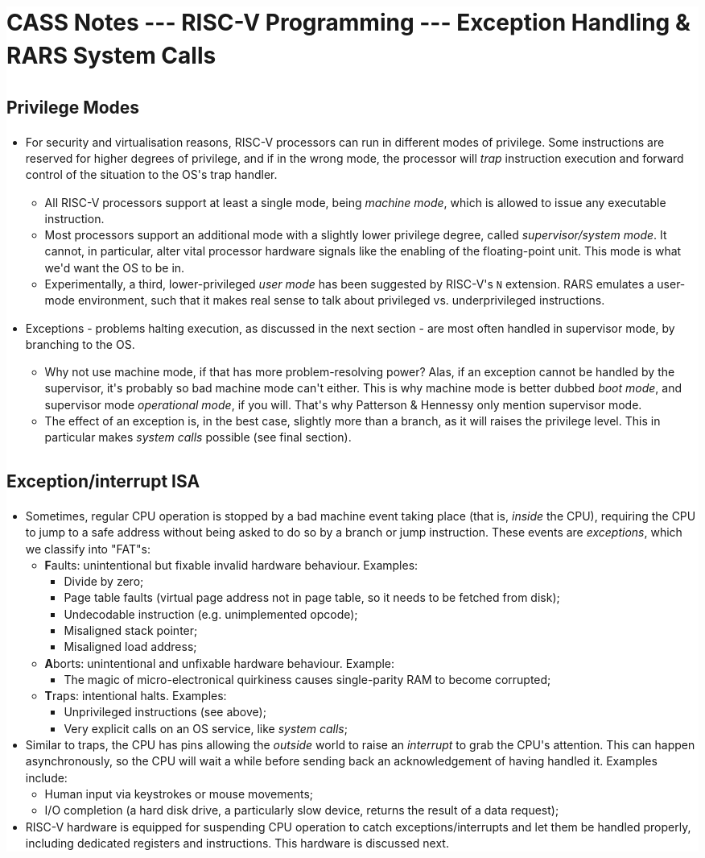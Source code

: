# CASS Notes --- RISC-V Programming --- Exception Handling & RARS System Calls

## Privilege Modes
- For security and virtualisation reasons, RISC-V processors can run in different modes of privilege. Some instructions are reserved for higher degrees of privilege, and if in the wrong mode, the processor will *trap* instruction execution and forward control of the situation to the OS's trap handler.
    - All RISC-V processors support at least a single mode, being *machine mode*, which is allowed to issue any executable instruction.
    - Most processors support an additional mode with a slightly lower privilege degree, called *supervisor/system mode*. It cannot, in particular, alter vital processor hardware signals like the enabling of the floating-point unit. This mode is what we'd want the OS to be in.
    - Experimentally, a third, lower-privileged *user mode* has been suggested by RISC-V's `N` extension. RARS emulates a user-mode environment, such that it makes real sense to talk about privileged vs. underprivileged instructions.

- Exceptions - problems halting execution, as discussed in the next section - are most often handled in supervisor mode, by branching to the OS.
    - Why not use machine mode, if that has more problem-resolving power? Alas, if an exception cannot be handled by the supervisor, it's probably so bad machine mode can't either. This is why machine mode is better dubbed *boot mode*, and supervisor mode *operational mode*, if you will. That's why Patterson & Hennessy only mention supervisor mode.
    - The effect of an exception is, in the best case, slightly more than a branch, as it will raises the privilege level. This in particular makes *system calls* possible (see final section).


## Exception/interrupt ISA
- Sometimes, regular CPU operation is stopped by a bad machine event taking place (that is, *inside* the CPU), requiring the CPU to jump to a safe address without being asked to do so by a branch or jump instruction. These events are *exceptions*, which we classify into "FAT"s:
    - **F**aults: unintentional but fixable invalid hardware behaviour. Examples:
        - Divide by zero;
        - Page table faults (virtual page address not in page table, so it needs to be fetched from disk);
        - Undecodable instruction (e.g. unimplemented opcode);
        - Misaligned stack pointer;
        - Misaligned load address;
    - **A**borts: unintentional and unfixable hardware behaviour. Example:
        - The magic of micro-electronical quirkiness causes single-parity RAM to become corrupted;
    - **T**raps: intentional halts. Examples:
        - Unprivileged instructions (see above);
        - Very explicit calls on an OS service, like *system calls*;
- Similar to traps, the CPU has pins allowing the *outside* world to raise an *interrupt* to grab the CPU's attention. This can happen asynchronously, so the CPU will wait a while before sending back an acknowledgement of having handled it. Examples include:
    - Human input via keystrokes or mouse movements;
    - I/O completion (a hard disk drive, a particularly slow device, returns the result of a data request);
- RISC-V hardware is equipped for suspending CPU operation to catch exceptions/interrupts and let them be handled properly, including dedicated registers and instructions. This hardware is discussed next.
